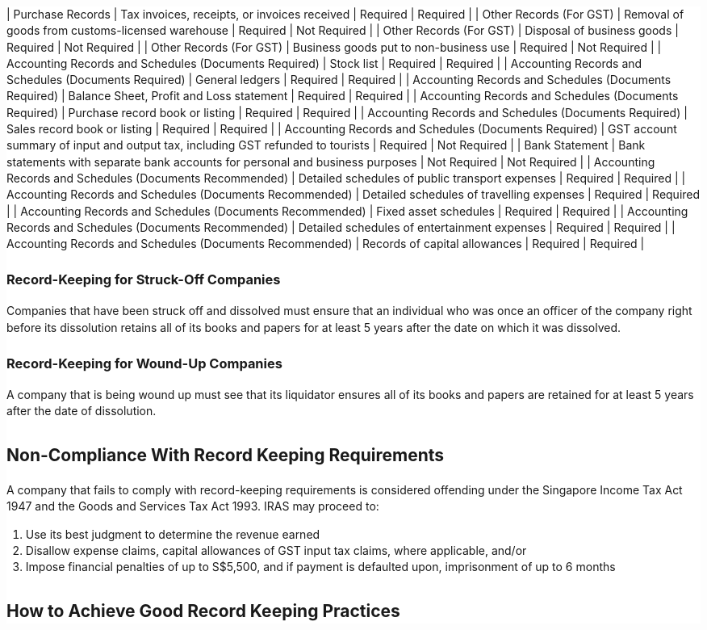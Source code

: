 | Purchase Records                                         | Tax invoices, receipts, or invoices received                                                                                         | Required                  | Required                      |
| Other Records (For GST)                                  | Removal of goods from customs-licensed warehouse                                                                                     | Required                  | Not Required                  |
| Other Records (For GST)                                  | Disposal of business goods                                                                                                           | Required                  | Not Required                  |
| Other Records (For GST)                                  | Business goods put to non-business use                                                                                               | Required                  | Not Required                  |
| Accounting Records and Schedules (Documents Required)    | Stock list                                                                                                                           | Required                  | Required                      |
| Accounting Records and Schedules (Documents Required)    | General ledgers                                                                                                                      | Required                  | Required                      |
| Accounting Records and Schedules (Documents Required)    | Balance Sheet, Profit and Loss statement                                                                                             | Required                  | Required                      |
| Accounting Records and Schedules (Documents Required)    | Purchase record book or listing                                                                                                      | Required                  | Required                      |
| Accounting Records and Schedules (Documents Required)    | Sales record book or listing                                                                                                         | Required                  | Required                      |
| Accounting Records and Schedules (Documents Required)    | GST account summary of input and output tax, including GST refunded to tourists                                                      | Required                  | Not Required                  |
| Bank Statement                                           | Bank statements with separate bank accounts for personal and business purposes                                                       | Not Required              | Not Required                  |
| Accounting Records and Schedules (Documents Recommended) | Detailed schedules of public transport expenses                                                                                      | Required                  | Required                      |
| Accounting Records and Schedules (Documents Recommended) | Detailed schedules of travelling expenses                                                                                            | Required                  | Required                      |
| Accounting Records and Schedules (Documents Recommended) | Fixed asset schedules                                                                                                                | Required                  | Required                      |
| Accounting Records and Schedules (Documents Recommended) | Detailed schedules of entertainment expenses                                                                                         | Required                  | Required                      |
| Accounting Records and Schedules (Documents Recommended) | Records of capital allowances                                                                                                        | Required                  | Required                      |

### Record-Keeping for Struck-Off Companies

Companies that have been struck off and dissolved must ensure that an individual who was once an officer of the company right before its dissolution retains all of its books and papers for at least 5 years after the date on which it was dissolved.

### Record-Keeping for Wound-Up Companies

A company that is being wound up must see that its liquidator ensures all of its books and papers are retained for at least 5 years after the date of dissolution.

## Non-Compliance With Record Keeping Requirements

A company that fails to comply with record-keeping requirements is considered offending under the Singapore Income Tax Act 1947 and the Goods and Services Tax Act 1993. IRAS may proceed to:

1. Use its best judgment to determine the revenue earned
2. Disallow expense claims, capital allowances of GST input tax claims, where applicable, and/or
3. Impose financial penalties of up to S$5,500, and if payment is defaulted upon, imprisonment of up to 6 months

## How to Achieve Good Record Keeping Practices

